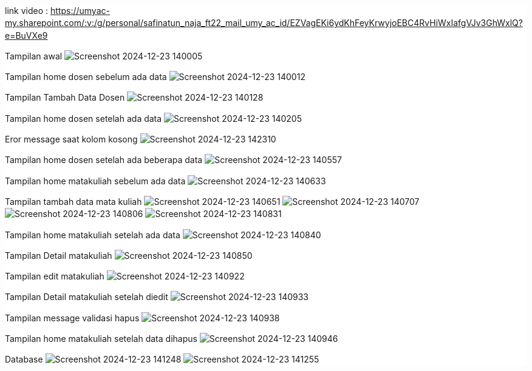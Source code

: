 link video : https://umyac-my.sharepoint.com/:v:/g/personal/safinatun_naja_ft22_mail_umy_ac_id/EZVagEKi6ydKhFeyKrwyjoEBC4RvHiWxIafgVJv3GhWxlQ?e=BuVXe9

Tampilan awal
<img width="960" alt="Screenshot 2024-12-23 140005" src="https://github.com/user-attachments/assets/87b0fc7f-c3ec-4e10-988e-e783168209bf" />

Tampilan home dosen sebelum ada data
<img width="960" alt="Screenshot 2024-12-23 140012" src="https://github.com/user-attachments/assets/660274fb-8ef8-4fec-a5c9-6efc0c3ae702" />

Tampilan Tambah Data Dosen
<img width="960" alt="Screenshot 2024-12-23 140128" src="https://github.com/user-attachments/assets/0bd63e36-12c7-42eb-89c5-6dd4cebe0c7e" />

Tampilan home dosen setelah ada data
<img width="960" alt="Screenshot 2024-12-23 140205" src="https://github.com/user-attachments/assets/7da86f05-d1cc-4b33-a5ff-ae5711ade2d9" />

Eror message saat kolom kosong
<img width="960" alt="Screenshot 2024-12-23 142310" src="https://github.com/user-attachments/assets/5a33f795-1cc2-4647-bdd7-a44f5e410055" />

Tampilan home dosen setelah ada beberapa data
<img width="960" alt="Screenshot 2024-12-23 140557" src="https://github.com/user-attachments/assets/a1429c1d-341c-4140-b8bb-be0b7cfe4683" />

Tampilan home matakuliah sebelum ada data
<img width="960" alt="Screenshot 2024-12-23 140633" src="https://github.com/user-attachments/assets/4d22d0fa-cb33-454c-abf1-2ab9a3e66651" />

Tampilan tambah data mata kuliah
<img width="960" alt="Screenshot 2024-12-23 140651" src="https://github.com/user-attachments/assets/6b023855-552b-4e6d-a13f-d9ee85e91a93" />
<img width="960" alt="Screenshot 2024-12-23 140707" src="https://github.com/user-attachments/assets/7c8dbf2a-39ee-4d6e-bba4-04832bbec359" />
<img width="960" alt="Screenshot 2024-12-23 140806" src="https://github.com/user-attachments/assets/7052e741-65c4-44ad-9580-08d757dddf0f" />
<img width="960" alt="Screenshot 2024-12-23 140831" src="https://github.com/user-attachments/assets/13f7dd89-bddb-4913-a872-a59b488c7638" />

Tampilan home matakuliah setelah ada data
<img width="960" alt="Screenshot 2024-12-23 140840" src="https://github.com/user-attachments/assets/3abd4231-ceaa-46d9-8257-18af250f4dd2" />

Tampilan Detail matakuliah
<img width="960" alt="Screenshot 2024-12-23 140850" src="https://github.com/user-attachments/assets/31c76bbb-b6ae-43e2-9000-df162f76d8bf" />

Tampilan edit matakuliah
<img width="960" alt="Screenshot 2024-12-23 140922" src="https://github.com/user-attachments/assets/54f7cd08-cd87-4ca8-8598-85df930d5cfe" />

Tampilan Detail matakuliah setelah diedit
<img width="960" alt="Screenshot 2024-12-23 140933" src="https://github.com/user-attachments/assets/3fe69fc5-c607-49a5-98e4-06e59cab71ac" />

Tampilan message validasi hapus
<img width="960" alt="Screenshot 2024-12-23 140938" src="https://github.com/user-attachments/assets/ef180585-d397-4a24-af27-4b229d8342c0" />

Tampilan home matakuliah setelah data dihapus
<img width="960" alt="Screenshot 2024-12-23 140946" src="https://github.com/user-attachments/assets/5a097ae2-8087-4d7a-b7c0-85f6f10f20c6" />

Database
<img width="960" alt="Screenshot 2024-12-23 141248" src="https://github.com/user-attachments/assets/b11041ff-d94e-41ad-bab6-0a6bd459852f" />
<img width="960" alt="Screenshot 2024-12-23 141255" src="https://github.com/user-attachments/assets/82d36509-696f-478c-b5e5-5ef171ee1aff" />
